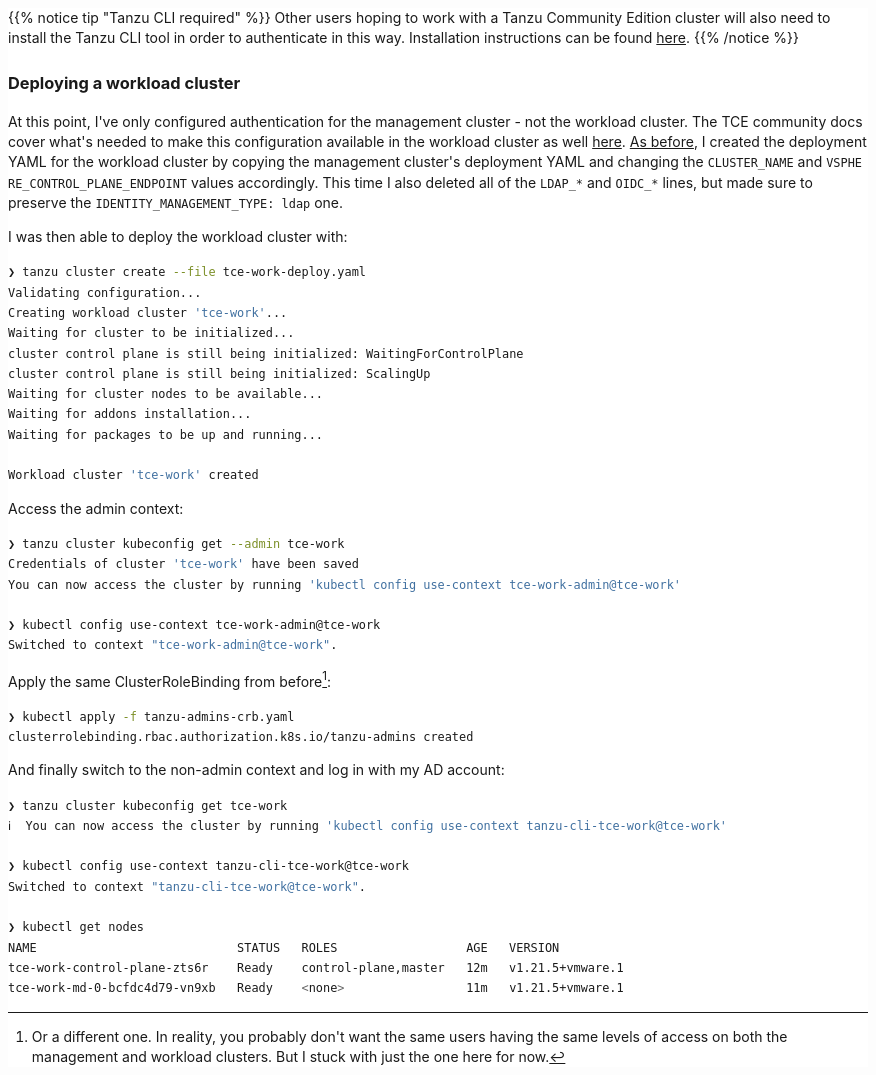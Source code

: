 {{% notice tip "Tanzu CLI required" %}}
Other users hoping to work with a Tanzu Community Edition cluster will also need to install the Tanzu CLI tool in order to authenticate in this way. Installation instructions can be found [here](https://tanzucommunityedition.io/docs/latest/cli-installation/).
{{% /notice %}}

### Deploying a workload cluster
At this point, I've only configured authentication for the management cluster - not the workload cluster. The TCE community docs cover what's needed to make this configuration available in the workload cluster as well [here](https://tanzucommunityedition.io/docs/latest/vsphere-ldap-config/#configuration-steps-on-the-workload-cluster). [As before](/tanzu-community-edition-k8s-homelab/#workload-cluster), I created the deployment YAML for the workload cluster by copying the management cluster's deployment YAML and changing the `CLUSTER_NAME` and `VSPHERE_CONTROL_PLANE_ENDPOINT` values accordingly. This time I also deleted all of the `LDAP_*` and `OIDC_*` lines, but made sure to preserve the `IDENTITY_MANAGEMENT_TYPE: ldap` one. 

I was then able to deploy the workload cluster with:
```bash
❯ tanzu cluster create --file tce-work-deploy.yaml
Validating configuration...
Creating workload cluster 'tce-work'...
Waiting for cluster to be initialized...
cluster control plane is still being initialized: WaitingForControlPlane
cluster control plane is still being initialized: ScalingUp
Waiting for cluster nodes to be available...
Waiting for addons installation...
Waiting for packages to be up and running...

Workload cluster 'tce-work' created
```

Access the admin context:
```bash
❯ tanzu cluster kubeconfig get --admin tce-work
Credentials of cluster 'tce-work' have been saved
You can now access the cluster by running 'kubectl config use-context tce-work-admin@tce-work'

❯ kubectl config use-context tce-work-admin@tce-work
Switched to context "tce-work-admin@tce-work".
```

Apply the same ClusterRoleBinding from before[^crb]:
```bash
❯ kubectl apply -f tanzu-admins-crb.yaml
clusterrolebinding.rbac.authorization.k8s.io/tanzu-admins created
```

And finally switch to the non-admin context and log in with my AD account:
```bash
❯ tanzu cluster kubeconfig get tce-work
ℹ  You can now access the cluster by running 'kubectl config use-context tanzu-cli-tce-work@tce-work'

❯ kubectl config use-context tanzu-cli-tce-work@tce-work
Switched to context "tanzu-cli-tce-work@tce-work".

❯ kubectl get nodes
NAME                            STATUS   ROLES                  AGE   VERSION
tce-work-control-plane-zts6r    Ready    control-plane,master   12m   v1.21.5+vmware.1
tce-work-md-0-bcfdc4d79-vn9xb   Ready    <none>                 11m   v1.21.5+vmware.1
```


[^packages]: Per VMware, "Pinniped provides the authentication service, which uses Dex to connect to identity providers such as Active Directory."
[^member]: Setting this to just `member` would work, but it wouldn't return any nested group memberships. I struggled with this for a long while until I came across a [post from Brian Ragazzi](https://brianragazzi.wordpress.com/2020/05/12/configure-tanzu-kubernetes-grid-to-use-active-directory/) which mentioned using `member:1.2.840.113556.1.4.1941:` instead. This leverages a special [LDAP matching rule OID](https://docs.microsoft.com/en-us/windows/win32/adsi/search-filter-syntax) to expand the nested groups.
[^roles]: You can read up on some other default user-facing roles [here](https://kubernetes.io/docs/reference/access-authn-authz/rbac/#user-facing-roles). 
[^crb]: Or a different one. In reality, you probably don't want the same users having the same levels of access on both the management and workload clusters. But I stuck with just the one here for now.